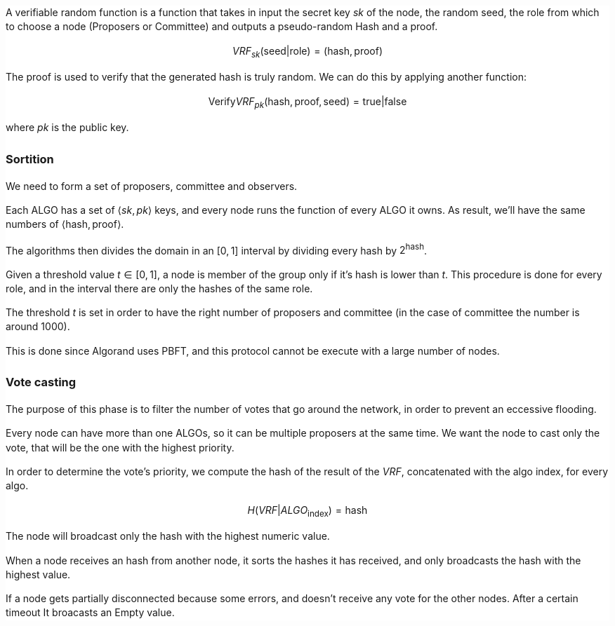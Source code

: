 A verifiable random function is a function that takes in input the secret key $sk$ of the node, the random seed, the role from which to choose a node (Proposers or Committee) and outputs a pseudo-random Hash and a proof.

$$
VRF_{sk}(\text{seed}|\text{role}) = (\text{hash}, \text{proof})
$$

The proof is used to verify that the generated hash is truly random. We can do this by applying another function:

$$
\text{Verify}VRF_{pk}(\text{hash}, \text{proof}, \text{seed}) = \text{true|false}
$$

where $pk$ is the public key.

### Sortition

We need to form a set of proposers, committee and observers. 

Each ALGO has a set of $\langle sk, pk \rangle$ keys, and every node runs the function of every ALGO it owns. As result, we’ll have the same numbers of $\langle \text{hash}, \text{proof}\rangle$.

The algorithms then divides the domain in an $[0,1]$ interval by dividing every hash by $2^{\text{hash}}$. 

Given a threshold value $t \in [0,1]$, a node is member of the group only if it’s hash is lower than $t$. This procedure is done for every role, and in the interval there are only the hashes of the same role.

The threshold $t$ is set in order to have the right number of proposers and committee (in the case of committee the number is around 1000).

This is done since Algorand uses PBFT, and this protocol cannot be execute with a large number of nodes.

### Vote casting
The purpose of this phase is to filter the number of votes that go around the network, in order to prevent an eccessive flooding.

Every node can have more than one ALGOs, so it can be multiple proposers at the same time. We want the node to cast only the vote, that will be the one with the highest priority.

In order to determine the vote’s priority, we compute the hash of the result of the $VRF$, concatenated with the algo index, for every algo.

$$
H(VRF|ALGO_{\text{index}}) = \text{hash}
$$

The node will broadcast only the hash with the highest numeric value.

When a node receives an hash from another node, it sorts the hashes it has received, and only broadcasts the hash with the highest value.

If a node gets partially disconnected because some errors, and doesn’t receive any vote for the other nodes. After a certain timeout It broacasts an Empty value.
